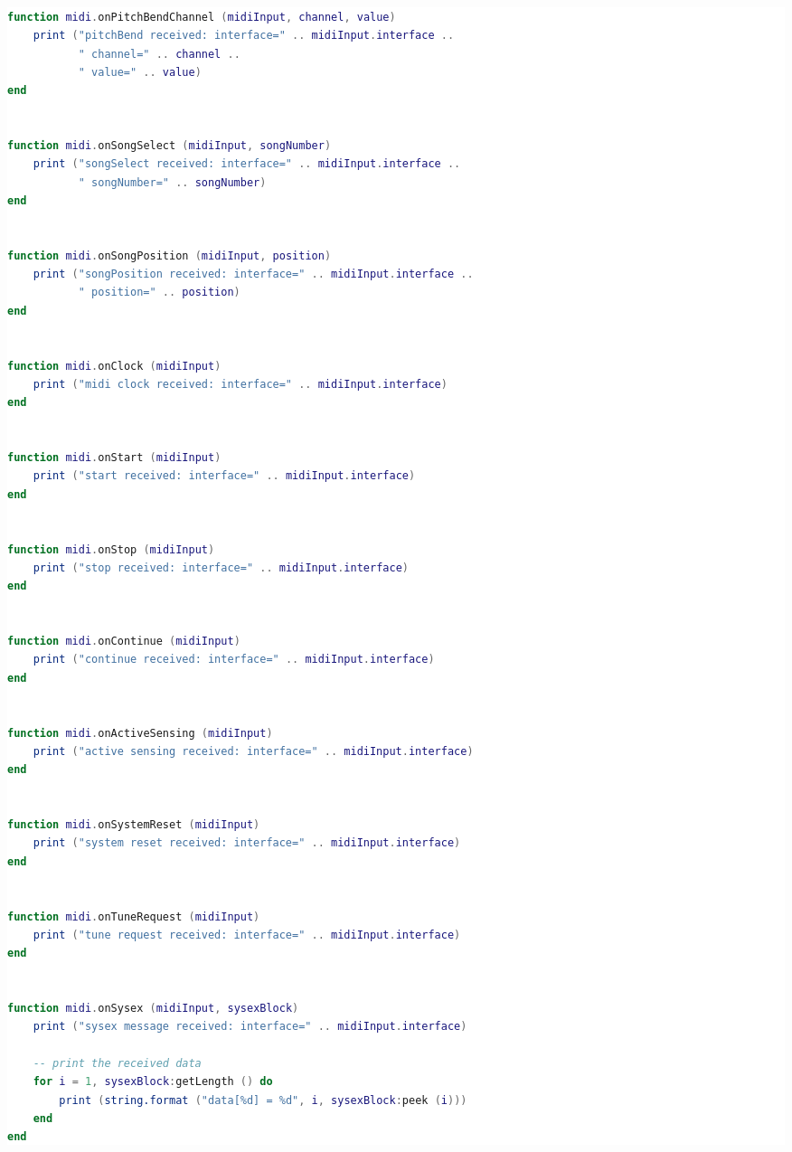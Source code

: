 ``` lua
function midi.onPitchBendChannel (midiInput, channel, value)
    print ("pitchBend received: interface=" .. midiInput.interface ..
           " channel=" .. channel ..
           " value=" .. value)
end


function midi.onSongSelect (midiInput, songNumber)
    print ("songSelect received: interface=" .. midiInput.interface ..
           " songNumber=" .. songNumber)
end


function midi.onSongPosition (midiInput, position)
    print ("songPosition received: interface=" .. midiInput.interface ..
           " position=" .. position)
end


function midi.onClock (midiInput)
    print ("midi clock received: interface=" .. midiInput.interface)
end


function midi.onStart (midiInput)
    print ("start received: interface=" .. midiInput.interface)
end


function midi.onStop (midiInput)
    print ("stop received: interface=" .. midiInput.interface)
end


function midi.onContinue (midiInput)
    print ("continue received: interface=" .. midiInput.interface)
end


function midi.onActiveSensing (midiInput)
    print ("active sensing received: interface=" .. midiInput.interface)
end


function midi.onSystemReset (midiInput)
    print ("system reset received: interface=" .. midiInput.interface)
end


function midi.onTuneRequest (midiInput)
    print ("tune request received: interface=" .. midiInput.interface)
end


function midi.onSysex (midiInput, sysexBlock)
    print ("sysex message received: interface=" .. midiInput.interface)

    -- print the received data
    for i = 1, sysexBlock:getLength () do
        print (string.format ("data[%d] = %d", i, sysexBlock:peek (i)))
    end
end
```